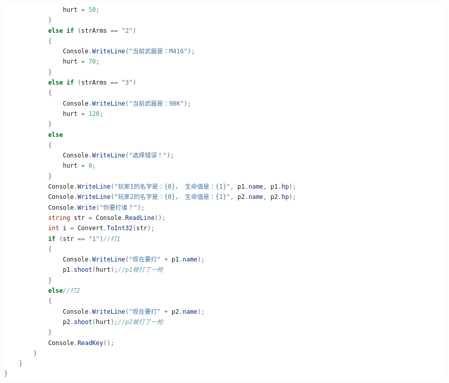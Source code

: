 ```C#
                hurt = 50;
            }
            else if (strArms == "2")
            {
                Console.WriteLine("当前武器是：M416");
                hurt = 70;
            }
            else if (strArms == "3")
            {
                Console.WriteLine("当前武器是：98K");
                hurt = 120;
            }
            else
            {
                Console.WriteLine("选择错误！");
                hurt = 0;
            }
            Console.WriteLine("玩家1的名字是：{0}， 生命值是：{1}", p1.name, p1.hp);
            Console.WriteLine("玩家2的名字是：{0}， 生命值是：{1}", p2.name, p2.hp);
            Console.Write("你要打谁？");
            string str = Console.ReadLine();
            int i = Convert.ToInt32(str);
            if (str == "1")//打1
            {
                Console.WriteLine("现在要打" + p1.name);
                p1.shoot(hurt);//p1被打了一枪
            }
            else//打2
            {
                Console.WriteLine("现在要打" + p2.name);
                p2.shoot(hurt);//p2被打了一枪
            }
            Console.ReadKey();
        }
    }
}
```







